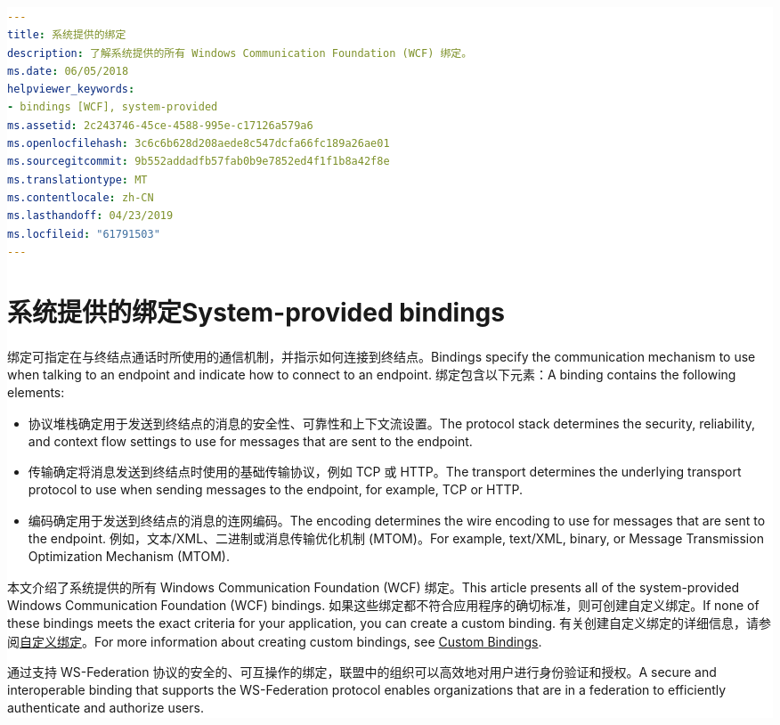 ```yaml
---
title: 系统提供的绑定
description: 了解系统提供的所有 Windows Communication Foundation (WCF) 绑定。
ms.date: 06/05/2018
helpviewer_keywords:
- bindings [WCF], system-provided
ms.assetid: 2c243746-45ce-4588-995e-c17126a579a6
ms.openlocfilehash: 3c6c6b628d208aede8c547dcfa66fc189a26ae01
ms.sourcegitcommit: 9b552addadfb57fab0b9e7852ed4f1f1b8a42f8e
ms.translationtype: MT
ms.contentlocale: zh-CN
ms.lasthandoff: 04/23/2019
ms.locfileid: "61791503"
---
```

# <a name="system-provided-bindings"></a><span data-ttu-id="8aa8e-103">系统提供的绑定</span><span class="sxs-lookup"><span data-stu-id="8aa8e-103">System-provided bindings</span></span>

<span data-ttu-id="8aa8e-104">绑定可指定在与终结点通话时所使用的通信机制，并指示如何连接到终结点。</span><span class="sxs-lookup"><span data-stu-id="8aa8e-104">Bindings specify the communication mechanism to use when talking to an endpoint and indicate how to connect to an endpoint.</span></span> <span data-ttu-id="8aa8e-105">绑定包含以下元素：</span><span class="sxs-lookup"><span data-stu-id="8aa8e-105">A binding contains the following elements:</span></span>

- <span data-ttu-id="8aa8e-106">协议堆栈确定用于发送到终结点的消息的安全性、可靠性和上下文流设置。</span><span class="sxs-lookup"><span data-stu-id="8aa8e-106">The protocol stack determines the security, reliability, and context flow settings to use for messages that are sent to the endpoint.</span></span>

- <span data-ttu-id="8aa8e-107">传输确定将消息发送到终结点时使用的基础传输协议，例如 TCP 或 HTTP。</span><span class="sxs-lookup"><span data-stu-id="8aa8e-107">The transport determines the underlying transport protocol to use when sending messages to the endpoint, for example, TCP or HTTP.</span></span>

- <span data-ttu-id="8aa8e-108">编码确定用于发送到终结点的消息的连网编码。</span><span class="sxs-lookup"><span data-stu-id="8aa8e-108">The encoding determines the wire encoding to use for messages that are sent to the endpoint.</span></span> <span data-ttu-id="8aa8e-109">例如，文本/XML、二进制或消息传输优化机制 (MTOM)。</span><span class="sxs-lookup"><span data-stu-id="8aa8e-109">For example, text/XML, binary, or Message Transmission Optimization Mechanism (MTOM).</span></span>

 <span data-ttu-id="8aa8e-110">本文介绍了系统提供的所有 Windows Communication Foundation (WCF) 绑定。</span><span class="sxs-lookup"><span data-stu-id="8aa8e-110">This article presents all of the system-provided Windows Communication Foundation (WCF) bindings.</span></span> <span data-ttu-id="8aa8e-111">如果这些绑定都不符合应用程序的确切标准，则可创建自定义绑定。</span><span class="sxs-lookup"><span data-stu-id="8aa8e-111">If none of these bindings meets the exact criteria for your application, you can create a custom binding.</span></span> <span data-ttu-id="8aa8e-112">有关创建自定义绑定的详细信息，请参阅[自定义绑定](./extending/custom-bindings.md)。</span><span class="sxs-lookup"><span data-stu-id="8aa8e-112">For more information about creating custom bindings, see [Custom Bindings](./extending/custom-bindings.md).</span></span>

 <span data-ttu-id="8aa8e-113">通过支持 WS-Federation 协议的安全的、可互操作的绑定，联盟中的组织可以高效地对用户进行身份验证和授权。</span><span class="sxs-lookup"><span data-stu-id="8aa8e-113">A secure and interoperable binding that supports the WS-Federation protocol enables organizations that are in a federation to efficiently authenticate and authorize users.</span></span>
